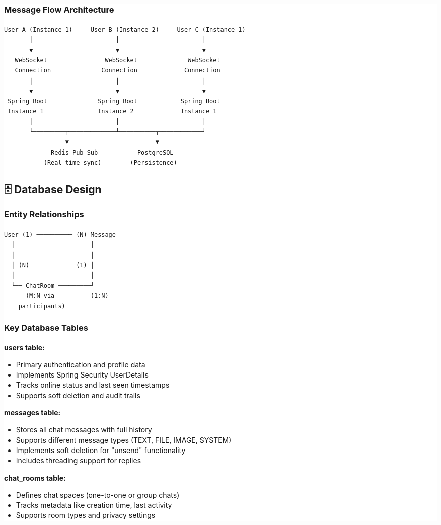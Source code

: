 ### Message Flow Architecture

```
User A (Instance 1)     User B (Instance 2)     User C (Instance 1)
       │                       │                       │
       ▼                       ▼                       ▼
   WebSocket                WebSocket              WebSocket
   Connection              Connection             Connection
       │                       │                       │
       ▼                       ▼                       ▼
 Spring Boot              Spring Boot            Spring Boot
 Instance 1               Instance 2             Instance 1
       │                       │                       │
       └─────────┬─────────────┴──────────┬────────────┘
                 ▼                        ▼
             Redis Pub-Sub           PostgreSQL
           (Real-time sync)        (Persistence)
```

## 🗄️ Database Design

### Entity Relationships

```
User (1) ────────── (N) Message
  │                     │
  │                     │
  │ (N)             (1) │
  │                     │
  └── ChatRoom ─────────┘
      (M:N via          (1:N)
    participants)
```

### Key Database Tables

**users table:**

- Primary authentication and profile data
- Implements Spring Security UserDetails
- Tracks online status and last seen timestamps
- Supports soft deletion and audit trails

**messages table:**

- Stores all chat messages with full history
- Supports different message types (TEXT, FILE, IMAGE, SYSTEM)
- Implements soft deletion for "unsend" functionality
- Includes threading support for replies

**chat_rooms table:**

- Defines chat spaces (one-to-one or group chats)
- Tracks metadata like creation time, last activity
- Supports room types and privacy settings
